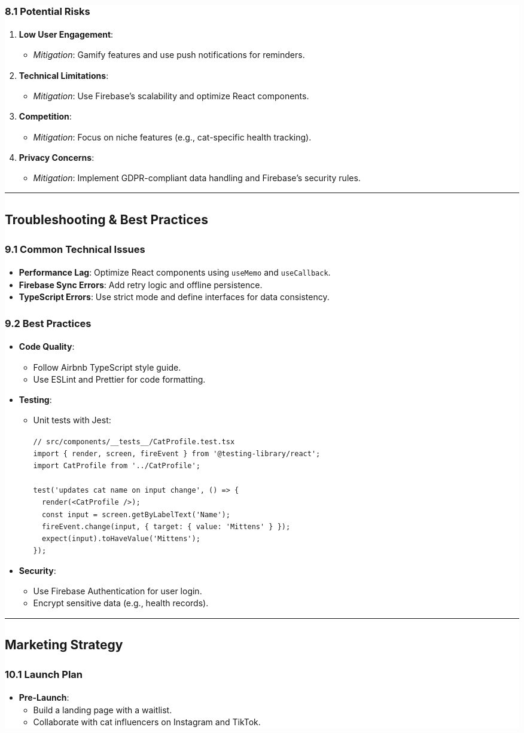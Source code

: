 ### **8.1 Potential Risks**
1. **Low User Engagement**:  
   - *Mitigation*: Gamify features and use push notifications for reminders.

2. **Technical Limitations**:  
   - *Mitigation*: Use Firebase’s scalability and optimize React components.

3. **Competition**:  
   - *Mitigation*: Focus on niche features (e.g., cat-specific health tracking).

4. **Privacy Concerns**:  
   - *Mitigation*: Implement GDPR-compliant data handling and Firebase’s security rules.

---

## **Troubleshooting & Best Practices**

### **9.1 Common Technical Issues**
- **Performance Lag**: Optimize React components using `useMemo` and `useCallback`.
- **Firebase Sync Errors**: Add retry logic and offline persistence.
- **TypeScript Errors**: Use strict mode and define interfaces for data consistency.

### **9.2 Best Practices**
- **Code Quality**:  
  - Follow Airbnb TypeScript style guide.  
  - Use ESLint and Prettier for code formatting.  

- **Testing**:  
  - Unit tests with Jest:  
    ```tsx
    // src/components/__tests__/CatProfile.test.tsx
    import { render, screen, fireEvent } from '@testing-library/react';
    import CatProfile from '../CatProfile';

    test('updates cat name on input change', () => {
      render(<CatProfile />);
      const input = screen.getByLabelText('Name');
      fireEvent.change(input, { target: { value: 'Mittens' } });
      expect(input).toHaveValue('Mittens');
    });
    ```

- **Security**:  
  - Use Firebase Authentication for user login.  
  - Encrypt sensitive data (e.g., health records).  

---

## **Marketing Strategy**

### **10.1 Launch Plan**
- **Pre-Launch**:  
  - Build a landing page with a waitlist.  
  - Collaborate with cat influencers on Instagram and TikTok.  
